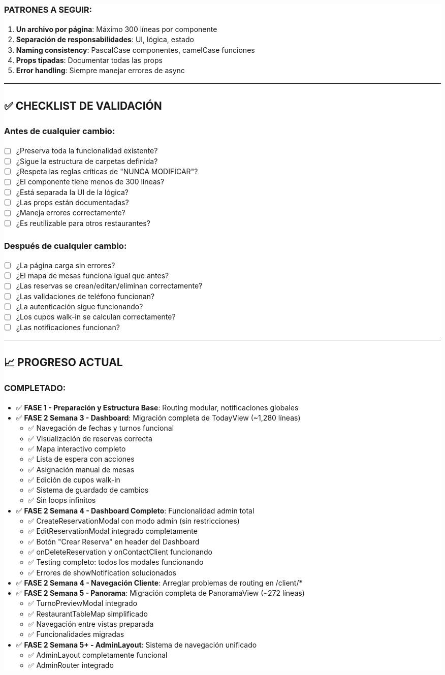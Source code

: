 ### **PATRONES A SEGUIR:**
1. **Un archivo por página**: Máximo 300 líneas por componente
2. **Separación de responsabilidades**: UI, lógica, estado
3. **Naming consistency**: PascalCase componentes, camelCase funciones
4. **Props tipadas**: Documentar todas las props
5. **Error handling**: Siempre manejar errores de async

---

## ✅ CHECKLIST DE VALIDACIÓN

### **Antes de cualquier cambio:**
- [ ] ¿Preserva toda la funcionalidad existente?
- [ ] ¿Sigue la estructura de carpetas definida?
- [ ] ¿Respeta las reglas críticas de "NUNCA MODIFICAR"?
- [ ] ¿El componente tiene menos de 300 líneas?
- [ ] ¿Está separada la UI de la lógica?
- [ ] ¿Las props están documentadas?
- [ ] ¿Maneja errores correctamente?
- [ ] ¿Es reutilizable para otros restaurantes?

### **Después de cualquier cambio:**
- [ ] ¿La página carga sin errores?
- [ ] ¿El mapa de mesas funciona igual que antes?
- [ ] ¿Las reservas se crean/editan/eliminan correctamente?
- [ ] ¿Las validaciones de teléfono funcionan?
- [ ] ¿La autenticación sigue funcionando?
- [ ] ¿Los cupos walk-in se calculan correctamente?
- [ ] ¿Las notificaciones funcionan?

---

## 📈 PROGRESO ACTUAL

### **COMPLETADO:**
- ✅ **FASE 1 - Preparación y Estructura Base**: Routing modular, notificaciones globales
- ✅ **FASE 2 Semana 3 - Dashboard**: Migración completa de TodayView (~1,280 líneas)
  - ✅ Navegación de fechas y turnos funcional
  - ✅ Visualización de reservas correcta
  - ✅ Mapa interactivo completo
  - ✅ Lista de espera con acciones
  - ✅ Asignación manual de mesas
  - ✅ Edición de cupos walk-in
  - ✅ Sistema de guardado de cambios
  - ✅ Sin loops infinitos
- ✅ **FASE 2 Semana 4 - Dashboard Completo**: Funcionalidad admin total
  - ✅ CreateReservationModal con modo admin (sin restricciones)
  - ✅ EditReservationModal integrado completamente  
  - ✅ Botón "Crear Reserva" en header del Dashboard
  - ✅ onDeleteReservation y onContactClient funcionando
  - ✅ Testing completo: todos los modales funcionando
  - ✅ Errores de showNotification solucionados
- ✅ **FASE 2 Semana 4 - Navegación Cliente**: Arreglar problemas de routing en /client/*
- ✅ **FASE 2 Semana 5 - Panorama**: Migración completa de PanoramaView (~272 líneas)
  - ✅ TurnoPreviewModal integrado
  - ✅ RestaurantTableMap simplificado
  - ✅ Navegación entre vistas preparada
  - ✅ Funcionalidades migradas
- ✅ **FASE 2 Semana 5+ - AdminLayout**: Sistema de navegación unificado
  - ✅ AdminLayout completamente funcional
  - ✅ AdminRouter integrado